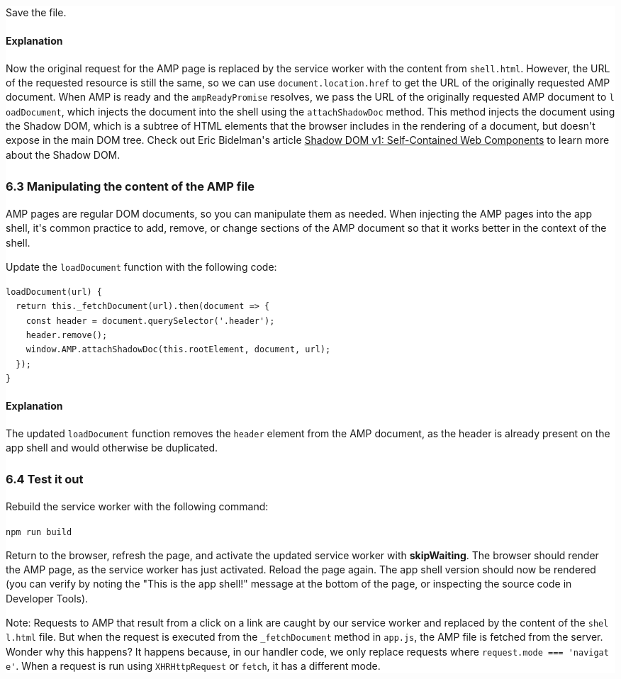 Save the file.

#### Explanation

Now the original request for the AMP page is replaced by the service worker with the content from `shell.html`. However, the URL of the requested resource is still the same, so we can use `document.location.href` to get the URL of the originally requested AMP document. When AMP is ready and the `ampReadyPromise` resolves, we pass the URL of the originally requested AMP document to `loadDocument`, which injects the document into the shell using the `attachShadowDoc` method. This method injects the document using the Shadow DOM, which is a subtree of HTML elements that the browser includes in the rendering of a document, but doesn't expose in the main DOM tree. Check out Eric Bidelman's article  [Shadow DOM v1: Self-Contained Web Components](/web/fundamentals/architecture/building-components/shadowdom) to learn more about the Shadow DOM.

### 6.3 Manipulating the content of the AMP file

AMP pages are regular DOM documents, so you can manipulate them as needed. When injecting the AMP pages into the app shell, it's common practice to add, remove, or change sections of the AMP document so that it works better in the context of the shell.

Update the `loadDocument` function with the following code:

```
loadDocument(url) {
  return this._fetchDocument(url).then(document => {
    const header = document.querySelector('.header');
    header.remove();
    window.AMP.attachShadowDoc(this.rootElement, document, url);
  });
}
```

#### Explanation

The updated `loadDocument` function removes the `header` element from the AMP document, as the header is already present on the app shell and would otherwise be duplicated.

### 6.4 Test it out

Rebuild the service worker with the following command:

    npm run build

Return to the browser, refresh the page, and activate the updated service worker with __skipWaiting__. The browser should render the AMP page, as the service worker has just activated. Reload the page again. The app shell version should now be rendered (you can verify by noting the "This is the app shell!" message at the bottom of the page, or inspecting the source code in Developer Tools).

Note: Requests to AMP that result from a click on a link are caught by our service worker and replaced by the content of the `shell.html` file. But when the request is executed from the `_fetchDocument` method in `app.js`, the AMP file is fetched from the server. Wonder why this happens? It happens because, in our handler code, we only replace requests where `request.mode === 'navigate'`. When a request is run using `XHRHttpRequest` or `fetch`, it has a different mode.

<div id="7"></div>
